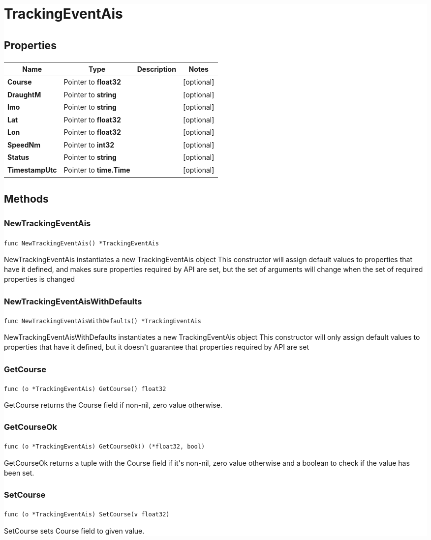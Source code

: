 # TrackingEventAis

## Properties

Name | Type | Description | Notes
------------ | ------------- | ------------- | -------------
**Course** | Pointer to **float32** |  | [optional] 
**DraughtM** | Pointer to **string** |  | [optional] 
**Imo** | Pointer to **string** |  | [optional] 
**Lat** | Pointer to **float32** |  | [optional] 
**Lon** | Pointer to **float32** |  | [optional] 
**SpeedNm** | Pointer to **int32** |  | [optional] 
**Status** | Pointer to **string** |  | [optional] 
**TimestampUtc** | Pointer to **time.Time** |  | [optional] 

## Methods

### NewTrackingEventAis

`func NewTrackingEventAis() *TrackingEventAis`

NewTrackingEventAis instantiates a new TrackingEventAis object
This constructor will assign default values to properties that have it defined,
and makes sure properties required by API are set, but the set of arguments
will change when the set of required properties is changed

### NewTrackingEventAisWithDefaults

`func NewTrackingEventAisWithDefaults() *TrackingEventAis`

NewTrackingEventAisWithDefaults instantiates a new TrackingEventAis object
This constructor will only assign default values to properties that have it defined,
but it doesn't guarantee that properties required by API are set

### GetCourse

`func (o *TrackingEventAis) GetCourse() float32`

GetCourse returns the Course field if non-nil, zero value otherwise.

### GetCourseOk

`func (o *TrackingEventAis) GetCourseOk() (*float32, bool)`

GetCourseOk returns a tuple with the Course field if it's non-nil, zero value otherwise
and a boolean to check if the value has been set.

### SetCourse

`func (o *TrackingEventAis) SetCourse(v float32)`

SetCourse sets Course field to given value.
